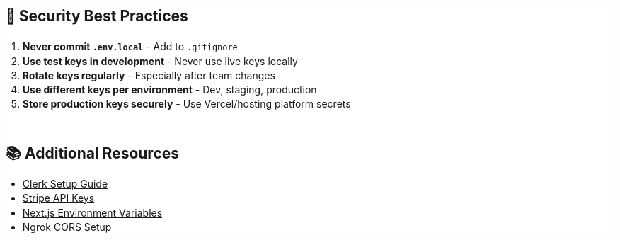 
## 🔐 Security Best Practices

1. **Never commit `.env.local`** - Add to `.gitignore`
2. **Use test keys in development** - Never use live keys locally
3. **Rotate keys regularly** - Especially after team changes
4. **Use different keys per environment** - Dev, staging, production
5. **Store production keys securely** - Use Vercel/hosting platform secrets

---

## 📚 Additional Resources

- [Clerk Setup Guide](https://clerk.com/docs)
- [Stripe API Keys](https://stripe.com/docs/keys)
- [Next.js Environment Variables](https://nextjs.org/docs/app/building-your-application/configuring/environment-variables)
- [Ngrok CORS Setup](https://ngrok.com/docs/http/traffic-policy/)

